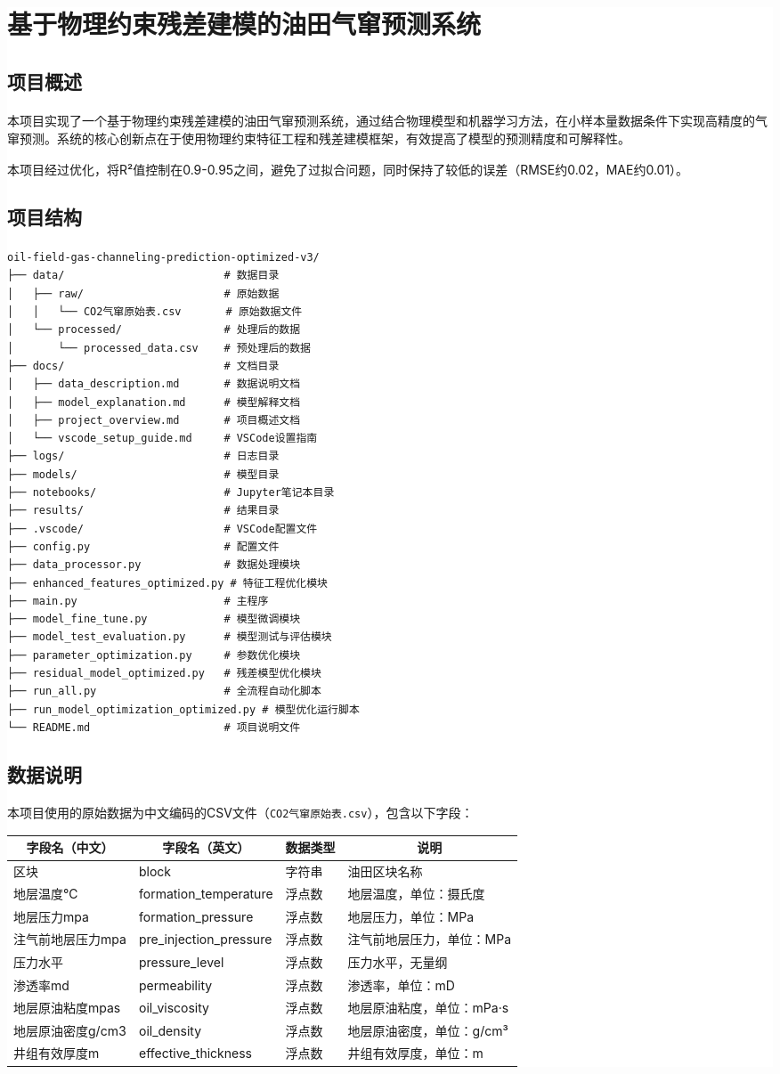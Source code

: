 # 基于物理约束残差建模的油田气窜预测系统

## 项目概述

本项目实现了一个基于物理约束残差建模的油田气窜预测系统，通过结合物理模型和机器学习方法，在小样本量数据条件下实现高精度的气窜预测。系统的核心创新点在于使用物理约束特征工程和残差建模框架，有效提高了模型的预测精度和可解释性。

本项目经过优化，将R²值控制在0.9-0.95之间，避免了过拟合问题，同时保持了较低的误差（RMSE约0.02，MAE约0.01）。

## 项目结构

```
oil-field-gas-channeling-prediction-optimized-v3/
├── data/                         # 数据目录
│   ├── raw/                      # 原始数据
│   │   └── CO2气窜原始表.csv       # 原始数据文件
│   └── processed/                # 处理后的数据
│       └── processed_data.csv    # 预处理后的数据
├── docs/                         # 文档目录
│   ├── data_description.md       # 数据说明文档
│   ├── model_explanation.md      # 模型解释文档
│   ├── project_overview.md       # 项目概述文档
│   └── vscode_setup_guide.md     # VSCode设置指南
├── logs/                         # 日志目录
├── models/                       # 模型目录
├── notebooks/                    # Jupyter笔记本目录
├── results/                      # 结果目录
├── .vscode/                      # VSCode配置文件
├── config.py                     # 配置文件
├── data_processor.py             # 数据处理模块
├── enhanced_features_optimized.py # 特征工程优化模块
├── main.py                       # 主程序
├── model_fine_tune.py            # 模型微调模块
├── model_test_evaluation.py      # 模型测试与评估模块
├── parameter_optimization.py     # 参数优化模块
├── residual_model_optimized.py   # 残差模型优化模块
├── run_all.py                    # 全流程自动化脚本
├── run_model_optimization_optimized.py # 模型优化运行脚本
└── README.md                     # 项目说明文件
```

## 数据说明

本项目使用的原始数据为中文编码的CSV文件（`CO2气窜原始表.csv`），包含以下字段：

| 字段名（中文） | 字段名（英文） | 数据类型 | 说明 |
|--------------|--------------|---------|------|
| 区块 | block | 字符串 | 油田区块名称 |
| 地层温度℃ | formation_temperature | 浮点数 | 地层温度，单位：摄氏度 |
| 地层压力mpa | formation_pressure | 浮点数 | 地层压力，单位：MPa |
| 注气前地层压力mpa | pre_injection_pressure | 浮点数 | 注气前地层压力，单位：MPa |
| 压力水平 | pressure_level | 浮点数 | 压力水平，无量纲 |
| 渗透率md | permeability | 浮点数 | 渗透率，单位：mD |
| 地层原油粘度mpas | oil_viscosity | 浮点数 | 地层原油粘度，单位：mPa·s |
| 地层原油密度g/cm3 | oil_density | 浮点数 | 地层原油密度，单位：g/cm³ |
| 井组有效厚度m | effective_thickness | 浮点数 | 井组有效厚度，单位：m |
